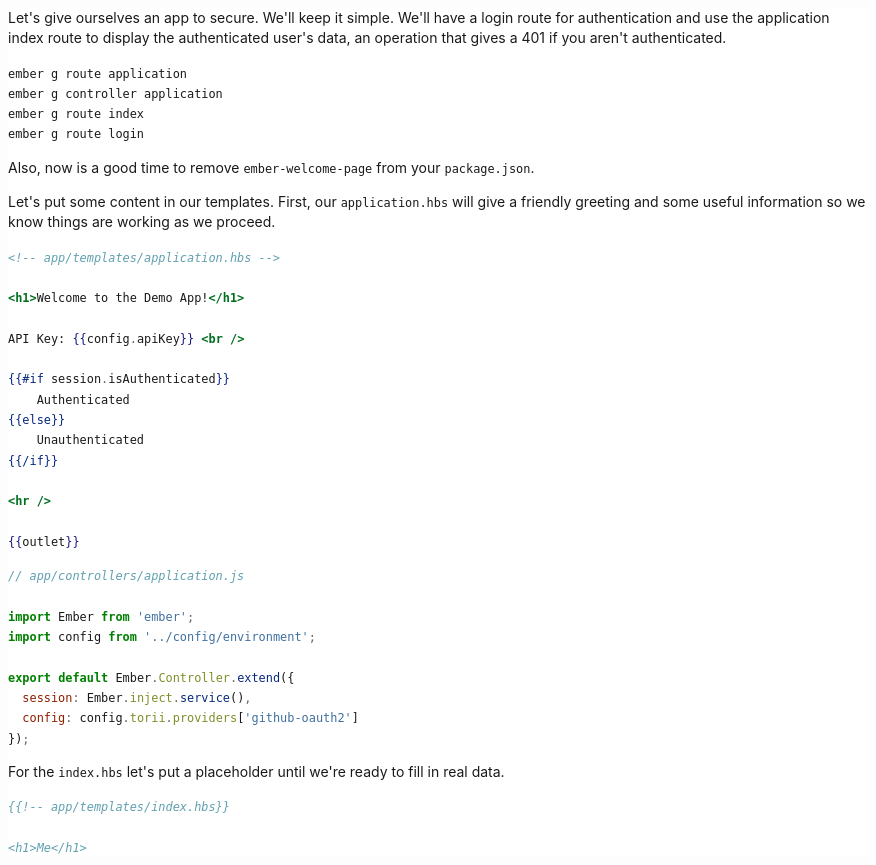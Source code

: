 Let's give ourselves an app to secure. We'll keep it simple. We'll have a login route for authentication and use the
application index route to display the authenticated user's data, an operation that gives a 401 if you aren't
authenticated.

```
ember g route application
ember g controller application
ember g route index
ember g route login
```

Also, now is a good time to remove `ember-welcome-page` from your `package.json`.

Let's put some content in our templates. First, our `application.hbs` will give a friendly greeting and some useful
information so we know things are working as we proceed.

```handlebars
<!-- app/templates/application.hbs -->

<h1>Welcome to the Demo App!</h1>

API Key: {{config.apiKey}} <br />

{{#if session.isAuthenticated}}
    Authenticated
{{else}}
    Unauthenticated
{{/if}}

<hr />

{{outlet}}
```

```js
// app/controllers/application.js

import Ember from 'ember';
import config from '../config/environment';

export default Ember.Controller.extend({
  session: Ember.inject.service(),
  config: config.torii.providers['github-oauth2']
});
```

For the `index.hbs` let's put a placeholder until we're ready to fill in real data.

```handlebars
{{!-- app/templates/index.hbs}}

<h1>Me</h1>
```
